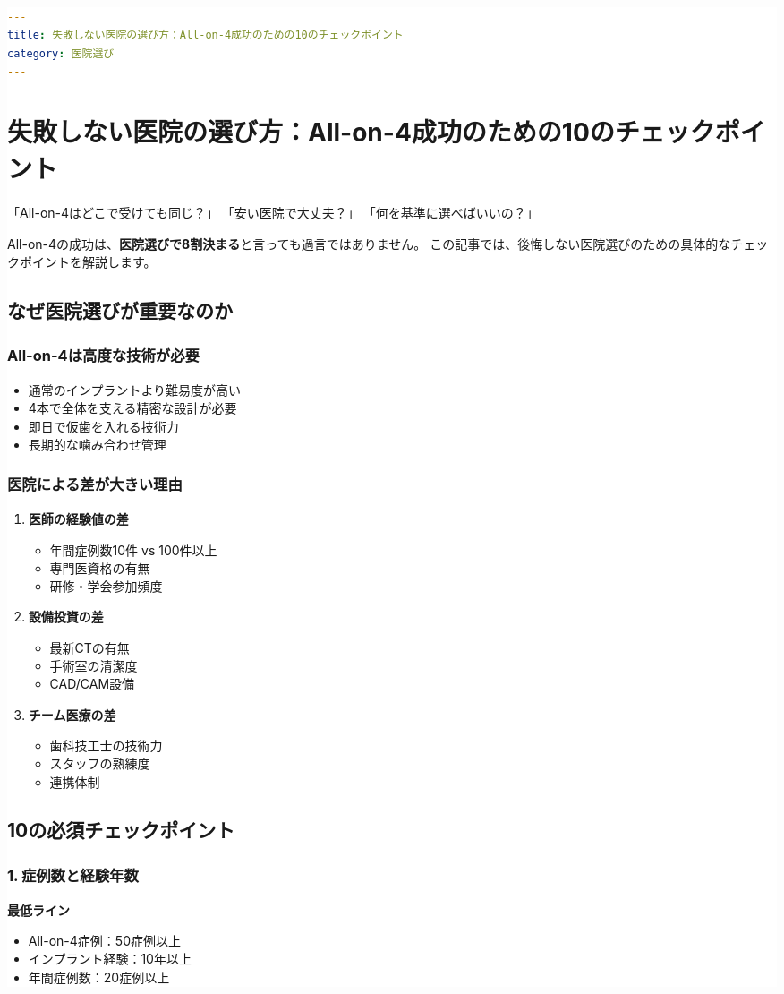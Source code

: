```yaml
---
title: 失敗しない医院の選び方：All-on-4成功のための10のチェックポイント
category: 医院選び
---
```


# 失敗しない医院の選び方：All-on-4成功のための10のチェックポイント

「All-on-4はどこで受けても同じ？」
「安い医院で大丈夫？」
「何を基準に選べばいいの？」

All-on-4の成功は、**医院選びで8割決まる**と言っても過言ではありません。
この記事では、後悔しない医院選びのための具体的なチェックポイントを解説します。

## なぜ医院選びが重要なのか

### All-on-4は高度な技術が必要

- 通常のインプラントより難易度が高い
- 4本で全体を支える精密な設計が必要
- 即日で仮歯を入れる技術力
- 長期的な噛み合わせ管理

### 医院による差が大きい理由

1. **医師の経験値の差**
   - 年間症例数10件 vs 100件以上
   - 専門医資格の有無
   - 研修・学会参加頻度

2. **設備投資の差**
   - 最新CTの有無
   - 手術室の清潔度
   - CAD/CAM設備

3. **チーム医療の差**
   - 歯科技工士の技術力
   - スタッフの熟練度
   - 連携体制

## 10の必須チェックポイント

### 1. 症例数と経験年数

**最低ライン**
- All-on-4症例：50症例以上
- インプラント経験：10年以上
- 年間症例数：20症例以上

